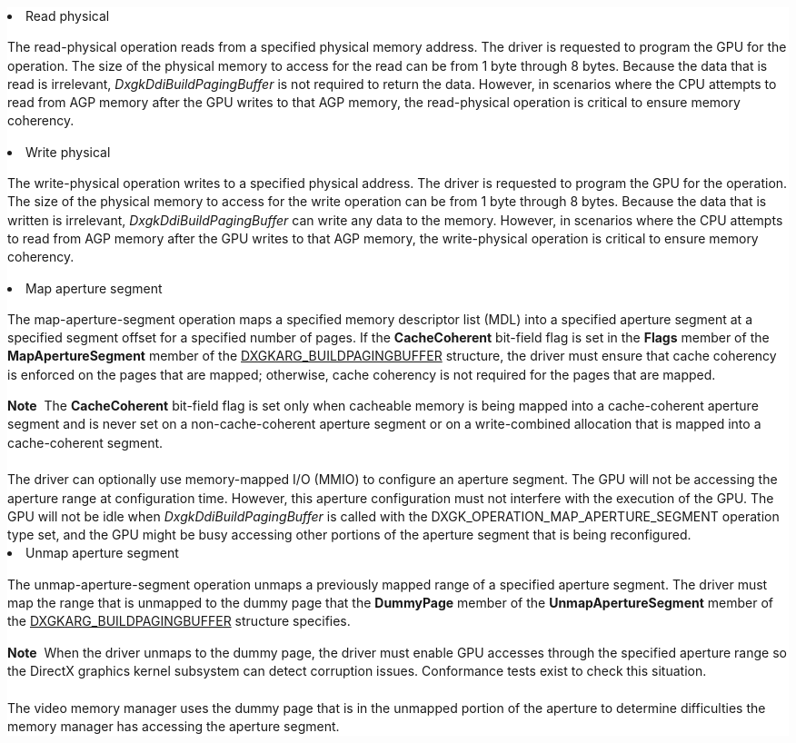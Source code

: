 </li>
<li>
Read physical

The read-physical operation reads from a specified physical memory address. The driver is requested to program the GPU for the operation. The size of the physical memory to access for the read can be from 1 byte through 8 bytes.  Because the data that is read is irrelevant, <i>DxgkDdiBuildPagingBuffer</i> is not required to return the data. However, in scenarios where the CPU attempts to read from AGP memory after the GPU writes to that AGP memory, the read-physical operation is critical to ensure memory coherency.

</li>
<li>
Write physical

The write-physical operation writes to a specified physical address. The driver is requested to program the GPU for the operation. The size of the physical memory to access for the write operation can be from 1 byte through 8 bytes.  Because the data that is written is irrelevant, <i>DxgkDdiBuildPagingBuffer</i> can write any data to the memory. However, in scenarios where the CPU attempts to read from AGP memory after the GPU writes to that AGP memory, the write-physical operation is critical to ensure memory coherency.

</li>
<li>
Map aperture segment

The map-aperture-segment operation maps a specified memory descriptor list (MDL) into a specified aperture segment at a specified segment offset for a specified number of pages. If the <b>CacheCoherent</b> bit-field flag is set in the <b>Flags</b> member of the <b>MapApertureSegment</b> member of the <a href="..\d3dkmddi\ns-d3dkmddi-_dxgkarg_buildpagingbuffer.md">DXGKARG_BUILDPAGINGBUFFER</a> structure, the driver must ensure that cache coherency is enforced on the pages that are mapped; otherwise, cache coherency is not required for the pages that are mapped. 

<div class="alert"><b>Note</b>  The <b>CacheCoherent</b> bit-field flag is set only when cacheable memory is being mapped into a cache-coherent aperture segment and is never set on a non-cache-coherent aperture segment or on a write-combined allocation that is mapped into a cache-coherent segment. </div>
<div> </div>
The driver can optionally use memory-mapped I/O (MMIO) to configure an aperture segment. The GPU will not be accessing the aperture range at configuration time. However, this aperture configuration must not interfere with the execution of the GPU. The GPU will not be idle when <i>DxgkDdiBuildPagingBuffer</i> is called with the DXGK_OPERATION_MAP_APERTURE_SEGMENT operation type set, and the GPU might be busy accessing other portions of the aperture segment that is being reconfigured.

</li>
<li>
Unmap aperture segment

The unmap-aperture-segment operation unmaps a previously mapped range of a specified aperture segment. The driver must map the range that is unmapped to the dummy page that the <b>DummyPage</b> member of the <b>UnmapApertureSegment</b> member of the <a href="..\d3dkmddi\ns-d3dkmddi-_dxgkarg_buildpagingbuffer.md">DXGKARG_BUILDPAGINGBUFFER</a> structure specifies. 

<div class="alert"><b>Note</b>  When the driver unmaps to the dummy page, the driver must enable GPU accesses through the specified aperture range so the DirectX graphics kernel subsystem can detect corruption issues. Conformance tests exist to check this situation. </div>
<div> </div>
The video memory manager uses the dummy page that is in the unmapped portion of the aperture to determine difficulties the memory manager has accessing the aperture segment.
